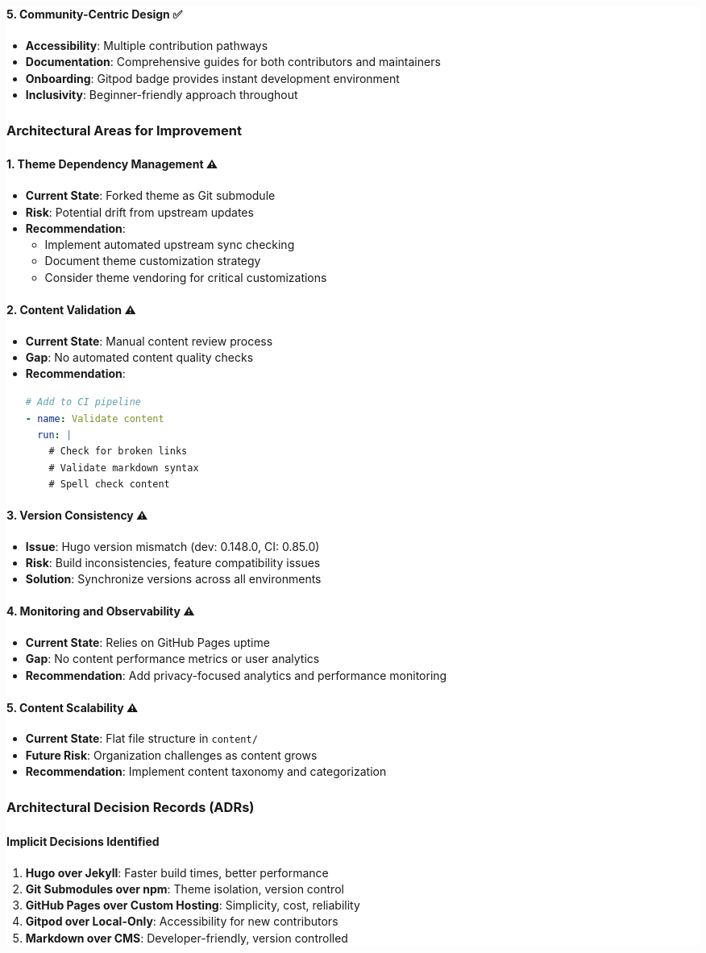 #### 5. **Community-Centric Design** ✅
- **Accessibility**: Multiple contribution pathways
- **Documentation**: Comprehensive guides for both contributors and maintainers
- **Onboarding**: Gitpod badge provides instant development environment
- **Inclusivity**: Beginner-friendly approach throughout

### Architectural Areas for Improvement

#### 1. **Theme Dependency Management** ⚠️
- **Current State**: Forked theme as Git submodule
- **Risk**: Potential drift from upstream updates
- **Recommendation**: 
  - Implement automated upstream sync checking
  - Document theme customization strategy
  - Consider theme vendoring for critical customizations

#### 2. **Content Validation** ⚠️
- **Current State**: Manual content review process
- **Gap**: No automated content quality checks
- **Recommendation**:
  ```yaml
  # Add to CI pipeline
  - name: Validate content
    run: |
      # Check for broken links
      # Validate markdown syntax
      # Spell check content
  ```

#### 3. **Version Consistency** ⚠️
- **Issue**: Hugo version mismatch (dev: 0.148.0, CI: 0.85.0)
- **Risk**: Build inconsistencies, feature compatibility issues
- **Solution**: Synchronize versions across all environments

#### 4. **Monitoring and Observability** ⚠️
- **Current State**: Relies on GitHub Pages uptime
- **Gap**: No content performance metrics or user analytics
- **Recommendation**: Add privacy-focused analytics and performance monitoring

#### 5. **Content Scalability** ⚠️
- **Current State**: Flat file structure in `content/`
- **Future Risk**: Organization challenges as content grows
- **Recommendation**: Implement content taxonomy and categorization

### Architectural Decision Records (ADRs)

#### Implicit Decisions Identified
1. **Hugo over Jekyll**: Faster build times, better performance
2. **Git Submodules over npm**: Theme isolation, version control
3. **GitHub Pages over Custom Hosting**: Simplicity, cost, reliability
4. **Gitpod over Local-Only**: Accessibility for new contributors
5. **Markdown over CMS**: Developer-friendly, version controlled
